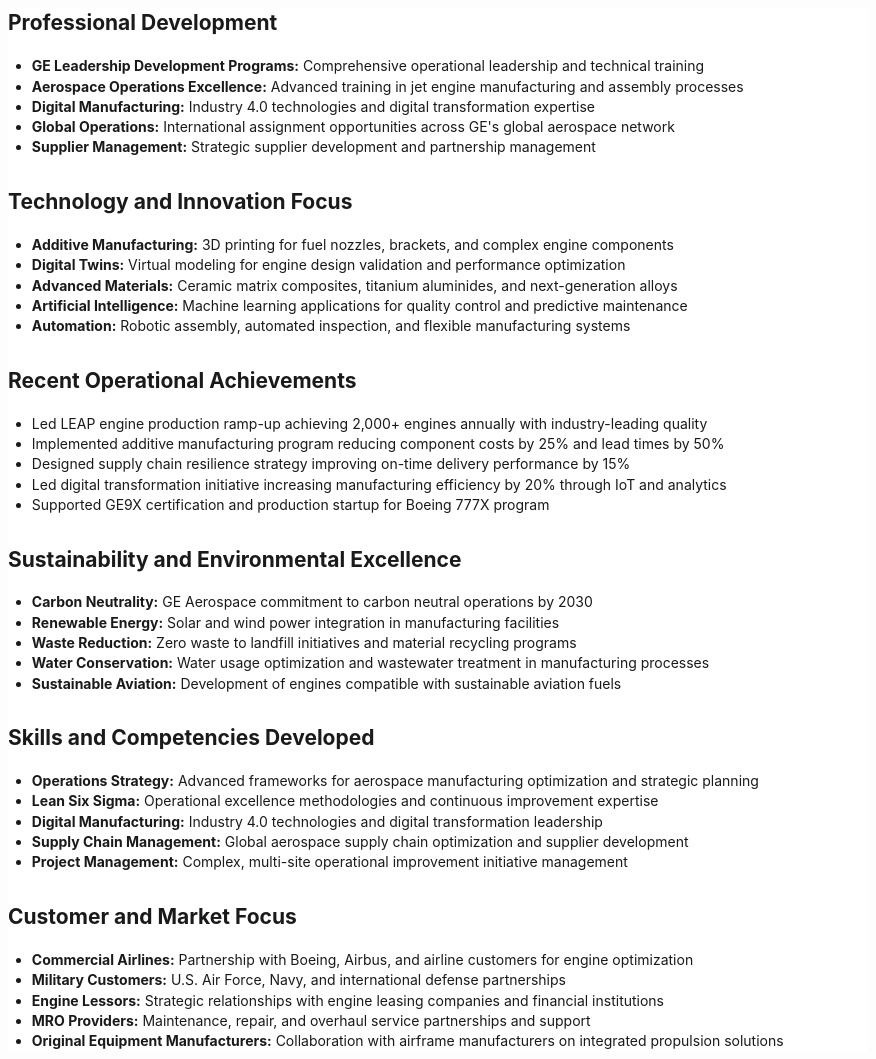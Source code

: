 ## Professional Development
- **GE Leadership Development Programs:** Comprehensive operational leadership and technical training
- **Aerospace Operations Excellence:** Advanced training in jet engine manufacturing and assembly processes
- **Digital Manufacturing:** Industry 4.0 technologies and digital transformation expertise
- **Global Operations:** International assignment opportunities across GE's global aerospace network
- **Supplier Management:** Strategic supplier development and partnership management

## Technology and Innovation Focus
- **Additive Manufacturing:** 3D printing for fuel nozzles, brackets, and complex engine components
- **Digital Twins:** Virtual modeling for engine design validation and performance optimization
- **Advanced Materials:** Ceramic matrix composites, titanium aluminides, and next-generation alloys
- **Artificial Intelligence:** Machine learning applications for quality control and predictive maintenance
- **Automation:** Robotic assembly, automated inspection, and flexible manufacturing systems

## Recent Operational Achievements
- Led LEAP engine production ramp-up achieving 2,000+ engines annually with industry-leading quality
- Implemented additive manufacturing program reducing component costs by 25% and lead times by 50%
- Designed supply chain resilience strategy improving on-time delivery performance by 15%
- Led digital transformation initiative increasing manufacturing efficiency by 20% through IoT and analytics
- Supported GE9X certification and production startup for Boeing 777X program

## Sustainability and Environmental Excellence
- **Carbon Neutrality:** GE Aerospace commitment to carbon neutral operations by 2030
- **Renewable Energy:** Solar and wind power integration in manufacturing facilities
- **Waste Reduction:** Zero waste to landfill initiatives and material recycling programs
- **Water Conservation:** Water usage optimization and wastewater treatment in manufacturing processes
- **Sustainable Aviation:** Development of engines compatible with sustainable aviation fuels

## Skills and Competencies Developed
- **Operations Strategy:** Advanced frameworks for aerospace manufacturing optimization and strategic planning
- **Lean Six Sigma:** Operational excellence methodologies and continuous improvement expertise
- **Digital Manufacturing:** Industry 4.0 technologies and digital transformation leadership
- **Supply Chain Management:** Global aerospace supply chain optimization and supplier development
- **Project Management:** Complex, multi-site operational improvement initiative management

## Customer and Market Focus
- **Commercial Airlines:** Partnership with Boeing, Airbus, and airline customers for engine optimization
- **Military Customers:** U.S. Air Force, Navy, and international defense partnerships
- **Engine Lessors:** Strategic relationships with engine leasing companies and financial institutions
- **MRO Providers:** Maintenance, repair, and overhaul service partnerships and support
- **Original Equipment Manufacturers:** Collaboration with airframe manufacturers on integrated propulsion solutions
